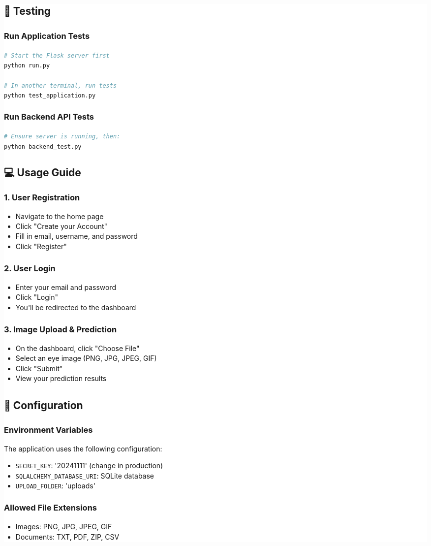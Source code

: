 ## 🧪 Testing

### Run Application Tests
```bash
# Start the Flask server first
python run.py

# In another terminal, run tests
python test_application.py
```

### Run Backend API Tests
```bash
# Ensure server is running, then:
python backend_test.py
```

## 💻 Usage Guide

### 1. User Registration
- Navigate to the home page
- Click "Create your Account"
- Fill in email, username, and password
- Click "Register"

### 2. User Login
- Enter your email and password
- Click "Login"
- You'll be redirected to the dashboard

### 3. Image Upload & Prediction
- On the dashboard, click "Choose File"
- Select an eye image (PNG, JPG, JPEG, GIF)
- Click "Submit"
- View your prediction results

## 🔧 Configuration

### Environment Variables
The application uses the following configuration:
- `SECRET_KEY`: '20241111' (change in production)
- `SQLALCHEMY_DATABASE_URI`: SQLite database
- `UPLOAD_FOLDER`: 'uploads'

### Allowed File Extensions
- Images: PNG, JPG, JPEG, GIF
- Documents: TXT, PDF, ZIP, CSV
